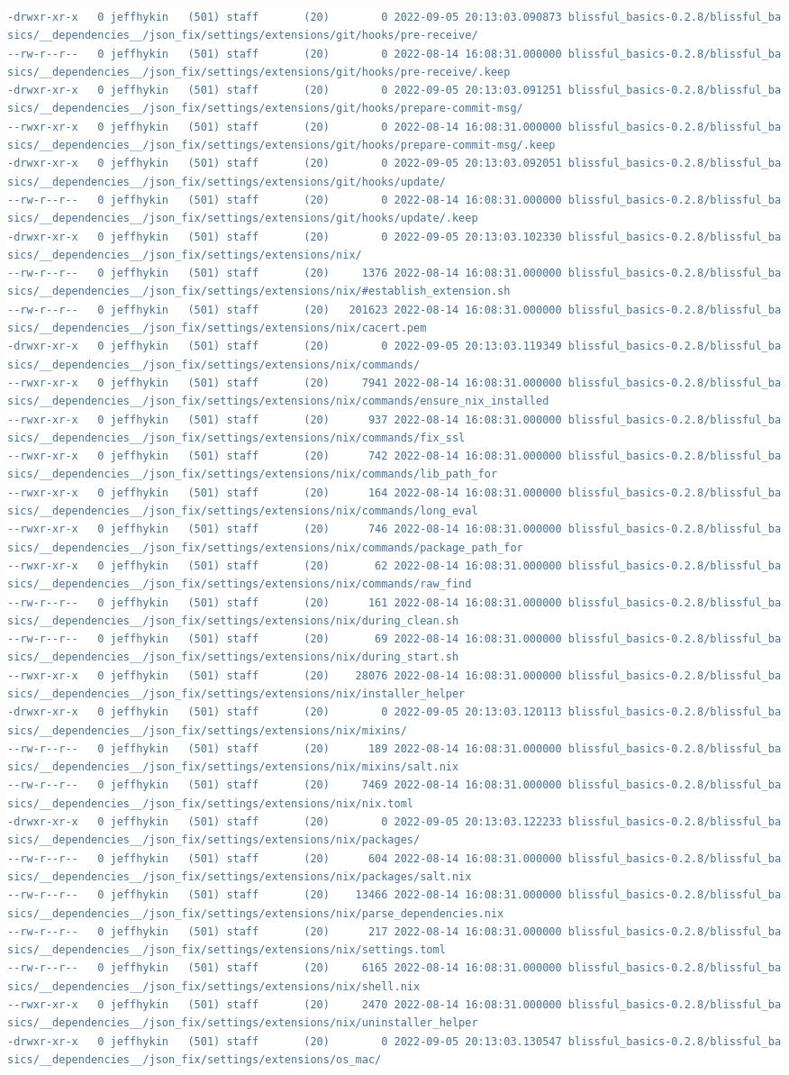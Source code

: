 ```diff
-drwxr-xr-x   0 jeffhykin   (501) staff       (20)        0 2022-09-05 20:13:03.090873 blissful_basics-0.2.8/blissful_basics/__dependencies__/json_fix/settings/extensions/git/hooks/pre-receive/
--rw-r--r--   0 jeffhykin   (501) staff       (20)        0 2022-08-14 16:08:31.000000 blissful_basics-0.2.8/blissful_basics/__dependencies__/json_fix/settings/extensions/git/hooks/pre-receive/.keep
-drwxr-xr-x   0 jeffhykin   (501) staff       (20)        0 2022-09-05 20:13:03.091251 blissful_basics-0.2.8/blissful_basics/__dependencies__/json_fix/settings/extensions/git/hooks/prepare-commit-msg/
--rwxr-xr-x   0 jeffhykin   (501) staff       (20)        0 2022-08-14 16:08:31.000000 blissful_basics-0.2.8/blissful_basics/__dependencies__/json_fix/settings/extensions/git/hooks/prepare-commit-msg/.keep
-drwxr-xr-x   0 jeffhykin   (501) staff       (20)        0 2022-09-05 20:13:03.092051 blissful_basics-0.2.8/blissful_basics/__dependencies__/json_fix/settings/extensions/git/hooks/update/
--rw-r--r--   0 jeffhykin   (501) staff       (20)        0 2022-08-14 16:08:31.000000 blissful_basics-0.2.8/blissful_basics/__dependencies__/json_fix/settings/extensions/git/hooks/update/.keep
-drwxr-xr-x   0 jeffhykin   (501) staff       (20)        0 2022-09-05 20:13:03.102330 blissful_basics-0.2.8/blissful_basics/__dependencies__/json_fix/settings/extensions/nix/
--rw-r--r--   0 jeffhykin   (501) staff       (20)     1376 2022-08-14 16:08:31.000000 blissful_basics-0.2.8/blissful_basics/__dependencies__/json_fix/settings/extensions/nix/#establish_extension.sh
--rw-r--r--   0 jeffhykin   (501) staff       (20)   201623 2022-08-14 16:08:31.000000 blissful_basics-0.2.8/blissful_basics/__dependencies__/json_fix/settings/extensions/nix/cacert.pem
-drwxr-xr-x   0 jeffhykin   (501) staff       (20)        0 2022-09-05 20:13:03.119349 blissful_basics-0.2.8/blissful_basics/__dependencies__/json_fix/settings/extensions/nix/commands/
--rwxr-xr-x   0 jeffhykin   (501) staff       (20)     7941 2022-08-14 16:08:31.000000 blissful_basics-0.2.8/blissful_basics/__dependencies__/json_fix/settings/extensions/nix/commands/ensure_nix_installed
--rwxr-xr-x   0 jeffhykin   (501) staff       (20)      937 2022-08-14 16:08:31.000000 blissful_basics-0.2.8/blissful_basics/__dependencies__/json_fix/settings/extensions/nix/commands/fix_ssl
--rwxr-xr-x   0 jeffhykin   (501) staff       (20)      742 2022-08-14 16:08:31.000000 blissful_basics-0.2.8/blissful_basics/__dependencies__/json_fix/settings/extensions/nix/commands/lib_path_for
--rwxr-xr-x   0 jeffhykin   (501) staff       (20)      164 2022-08-14 16:08:31.000000 blissful_basics-0.2.8/blissful_basics/__dependencies__/json_fix/settings/extensions/nix/commands/long_eval
--rwxr-xr-x   0 jeffhykin   (501) staff       (20)      746 2022-08-14 16:08:31.000000 blissful_basics-0.2.8/blissful_basics/__dependencies__/json_fix/settings/extensions/nix/commands/package_path_for
--rwxr-xr-x   0 jeffhykin   (501) staff       (20)       62 2022-08-14 16:08:31.000000 blissful_basics-0.2.8/blissful_basics/__dependencies__/json_fix/settings/extensions/nix/commands/raw_find
--rw-r--r--   0 jeffhykin   (501) staff       (20)      161 2022-08-14 16:08:31.000000 blissful_basics-0.2.8/blissful_basics/__dependencies__/json_fix/settings/extensions/nix/during_clean.sh
--rw-r--r--   0 jeffhykin   (501) staff       (20)       69 2022-08-14 16:08:31.000000 blissful_basics-0.2.8/blissful_basics/__dependencies__/json_fix/settings/extensions/nix/during_start.sh
--rwxr-xr-x   0 jeffhykin   (501) staff       (20)    28076 2022-08-14 16:08:31.000000 blissful_basics-0.2.8/blissful_basics/__dependencies__/json_fix/settings/extensions/nix/installer_helper
-drwxr-xr-x   0 jeffhykin   (501) staff       (20)        0 2022-09-05 20:13:03.120113 blissful_basics-0.2.8/blissful_basics/__dependencies__/json_fix/settings/extensions/nix/mixins/
--rw-r--r--   0 jeffhykin   (501) staff       (20)      189 2022-08-14 16:08:31.000000 blissful_basics-0.2.8/blissful_basics/__dependencies__/json_fix/settings/extensions/nix/mixins/salt.nix
--rw-r--r--   0 jeffhykin   (501) staff       (20)     7469 2022-08-14 16:08:31.000000 blissful_basics-0.2.8/blissful_basics/__dependencies__/json_fix/settings/extensions/nix/nix.toml
-drwxr-xr-x   0 jeffhykin   (501) staff       (20)        0 2022-09-05 20:13:03.122233 blissful_basics-0.2.8/blissful_basics/__dependencies__/json_fix/settings/extensions/nix/packages/
--rw-r--r--   0 jeffhykin   (501) staff       (20)      604 2022-08-14 16:08:31.000000 blissful_basics-0.2.8/blissful_basics/__dependencies__/json_fix/settings/extensions/nix/packages/salt.nix
--rw-r--r--   0 jeffhykin   (501) staff       (20)    13466 2022-08-14 16:08:31.000000 blissful_basics-0.2.8/blissful_basics/__dependencies__/json_fix/settings/extensions/nix/parse_dependencies.nix
--rw-r--r--   0 jeffhykin   (501) staff       (20)      217 2022-08-14 16:08:31.000000 blissful_basics-0.2.8/blissful_basics/__dependencies__/json_fix/settings/extensions/nix/settings.toml
--rw-r--r--   0 jeffhykin   (501) staff       (20)     6165 2022-08-14 16:08:31.000000 blissful_basics-0.2.8/blissful_basics/__dependencies__/json_fix/settings/extensions/nix/shell.nix
--rwxr-xr-x   0 jeffhykin   (501) staff       (20)     2470 2022-08-14 16:08:31.000000 blissful_basics-0.2.8/blissful_basics/__dependencies__/json_fix/settings/extensions/nix/uninstaller_helper
-drwxr-xr-x   0 jeffhykin   (501) staff       (20)        0 2022-09-05 20:13:03.130547 blissful_basics-0.2.8/blissful_basics/__dependencies__/json_fix/settings/extensions/os_mac/
```